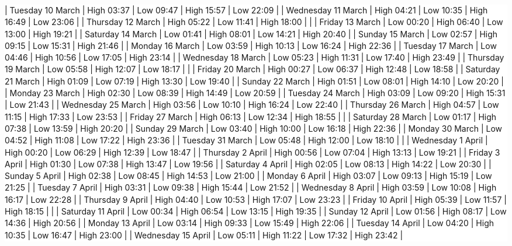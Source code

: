 | Tuesday 10 March | High 03:37 | Low 09:47 | High 15:57 | Low 22:09 | 
| Wednesday 11 March | High 04:21 | Low 10:35 | High 16:49 | Low 23:06 | 
| Thursday 12 March | High 05:22 | Low 11:41 | High 18:00 |  | 
| Friday 13 March | Low 00:20 | High 06:40 | Low 13:00 | High 19:21 | 
| Saturday 14 March | Low 01:41 | High 08:01 | Low 14:21 | High 20:40 | 
| Sunday 15 March | Low 02:57 | High 09:15 | Low 15:31 | High 21:46 | 
| Monday 16 March | Low 03:59 | High 10:13 | Low 16:24 | High 22:36 | 
| Tuesday 17 March | Low 04:46 | High 10:56 | Low 17:05 | High 23:14 | 
| Wednesday 18 March | Low 05:23 | High 11:31 | Low 17:40 | High 23:49 | 
| Thursday 19 March | Low 05:58 | High 12:07 | Low 18:17 |  | 
| Friday 20 March | High 00:27 | Low 06:37 | High 12:48 | Low 18:58 | 
| Saturday 21 March | High 01:09 | Low 07:19 | High 13:30 | Low 19:40 | 
| Sunday 22 March | High 01:51 | Low 08:01 | High 14:10 | Low 20:20 | 
| Monday 23 March | High 02:30 | Low 08:39 | High 14:49 | Low 20:59 | 
| Tuesday 24 March | High 03:09 | Low 09:20 | High 15:31 | Low 21:43 | 
| Wednesday 25 March | High 03:56 | Low 10:10 | High 16:24 | Low 22:40 | 
| Thursday 26 March | High 04:57 | Low 11:15 | High 17:33 | Low 23:53 | 
| Friday 27 March | High 06:13 | Low 12:34 | High 18:55 |  | 
| Saturday 28 March | Low 01:17 | High 07:38 | Low 13:59 | High 20:20 | 
| Sunday 29 March | Low 03:40 | High 10:00 | Low 16:18 | High 22:36 | 
| Monday 30 March | Low 04:52 | High 11:08 | Low 17:22 | High 23:36 | 
| Tuesday 31 March | Low 05:48 | High 12:00 | Low 18:10 |  | 
| Wednesday 1 April | High 00:20 | Low 06:29 | High 12:39 | Low 18:47 | 
| Thursday 2 April | High 00:56 | Low 07:04 | High 13:13 | Low 19:21 | 
| Friday 3 April | High 01:30 | Low 07:38 | High 13:47 | Low 19:56 | 
| Saturday 4 April | High 02:05 | Low 08:13 | High 14:22 | Low 20:30 | 
| Sunday 5 April | High 02:38 | Low 08:45 | High 14:53 | Low 21:00 | 
| Monday 6 April | High 03:07 | Low 09:13 | High 15:19 | Low 21:25 | 
| Tuesday 7 April | High 03:31 | Low 09:38 | High 15:44 | Low 21:52 | 
| Wednesday 8 April | High 03:59 | Low 10:08 | High 16:17 | Low 22:28 | 
| Thursday 9 April | High 04:40 | Low 10:53 | High 17:07 | Low 23:23 | 
| Friday 10 April | High 05:39 | Low 11:57 | High 18:15 |  | 
| Saturday 11 April | Low 00:34 | High 06:54 | Low 13:15 | High 19:35 | 
| Sunday 12 April | Low 01:56 | High 08:17 | Low 14:36 | High 20:56 | 
| Monday 13 April | Low 03:14 | High 09:33 | Low 15:49 | High 22:06 | 
| Tuesday 14 April | Low 04:20 | High 10:35 | Low 16:47 | High 23:00 | 
| Wednesday 15 April | Low 05:11 | High 11:22 | Low 17:32 | High 23:42 | 